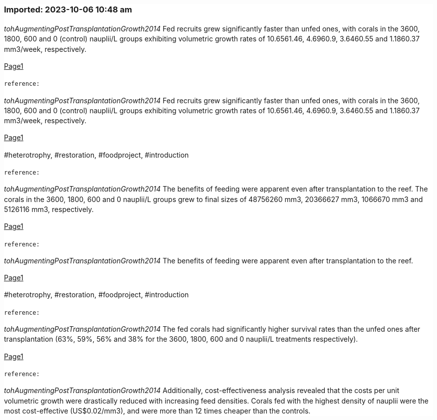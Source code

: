 
### Imported: 2023-10-06 10:48 am

*tohAugmentingPostTransplantationGrowth2014*
	Fed recruits grew significantly faster than unfed ones, with corals in the 3600, 1800, 600 and 0 (control) nauplii/L groups exhibiting volumetric growth rates of 10.6561.46, 4.6960.9, 3.6460.55 and 1.1860.37 mm3/week, respectively. 
	
[Page1](zotero://open-pdf/library/items/R9FZC9Y7?page=1&a=G5JUM27A)
	
	
	
	reference:

*tohAugmentingPostTransplantationGrowth2014*
	Fed recruits grew significantly faster than unfed ones, with corals in the 3600, 1800, 600 and 0 (control) nauplii/L groups exhibiting volumetric growth rates of 10.6561.46, 4.6960.9, 3.6460.55 and 1.1860.37 mm3/week, respectively. 
	
[Page1](zotero://open-pdf/library/items/R9FZC9Y7?page=1&a=VESKASMT)
	
	
#heterotrophy, #restoration, #foodproject, #introduction
	
	
	reference:

*tohAugmentingPostTransplantationGrowth2014*
	The benefits of feeding were apparent even after transplantation to the reef. The corals in the 3600, 1800, 600 and 0 nauplii/L groups grew to final sizes of 48756260 mm3, 20366627 mm3, 1066670 mm3 and 5126116 mm3, respectively. 
	
[Page1](zotero://open-pdf/library/items/R9FZC9Y7?page=1&a=DDXJYJYG)
	
	
	
	reference:

*tohAugmentingPostTransplantationGrowth2014*
	The benefits of feeding were apparent even after transplantation to the reef. 
	
[Page1](zotero://open-pdf/library/items/R9FZC9Y7?page=1&a=4ZH3P9J8)
	
	
#heterotrophy, #restoration, #foodproject, #introduction
	
	
	reference:

*tohAugmentingPostTransplantationGrowth2014*
	The fed corals had significantly higher survival rates than the unfed ones after transplantation (63%, 59%, 56% and 38% for the 3600, 1800, 600 and 0 nauplii/L treatments respectively). 
	
[Page1](zotero://open-pdf/library/items/R9FZC9Y7?page=1&a=VVC3F93M)
	
	
	
	reference:

*tohAugmentingPostTransplantationGrowth2014*
	Additionally, cost-effectiveness analysis revealed that the costs per unit volumetric growth were drastically reduced with increasing feed densities. Corals fed with the highest density of nauplii were the most cost-effective (US$0.02/mm3), and were more than 12 times cheaper than the controls. 
	